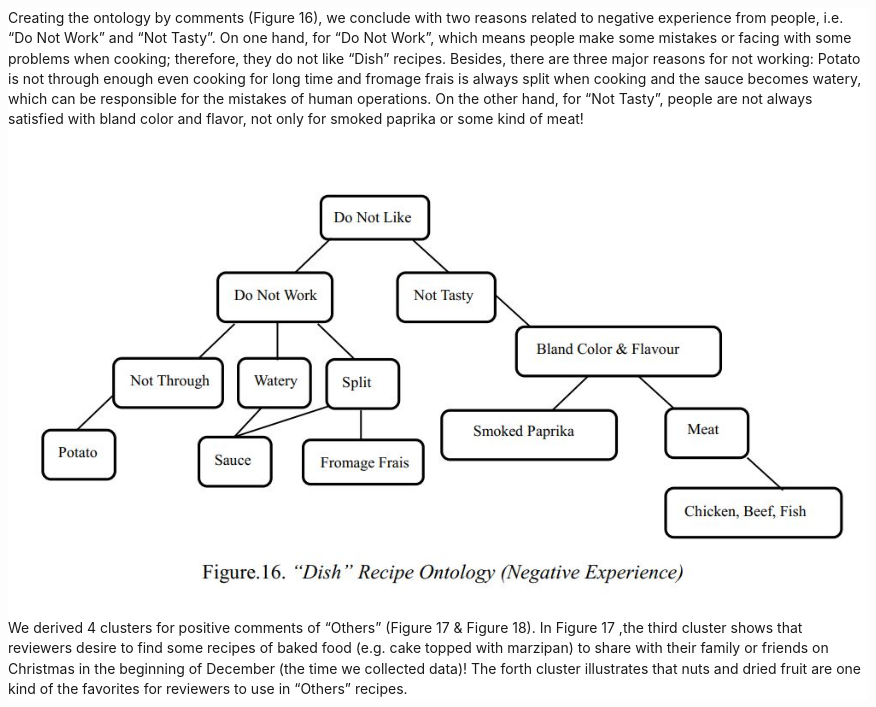 Creating the ontology by comments (Figure 16), we conclude with two reasons related to negative experience from people, i.e. “Do Not Work” and “Not Tasty”. On one hand, for “Do Not Work”, which means people make some mistakes or facing with some problems when cooking; therefore, they do not like “Dish” recipes. Besides, there are three major reasons for not working: Potato is not through enough even cooking for long time and fromage frais is always split when cooking and the sauce becomes watery, which can be responsible for the mistakes of human operations. On the other hand, for “Not Tasty”, people are not always satisfied with bland color and flavor, not only for smoked paprika or some kind of meat!
![images](https://github.com/SuperMayLiO/Recipe-Mining/blob/master/Text%20Mining/figures/figure16.JPG)

We derived 4 clusters for positive comments of “Others” (Figure 17 & Figure 18). In Figure 17 ,the third cluster shows that reviewers desire to find some recipes of baked food (e.g. cake topped with marzipan) to share with their family or friends on Christmas in the beginning of December (the time we collected data)! The forth cluster illustrates that nuts and dried fruit are one kind of the favorites for reviewers to use in “Others” recipes.